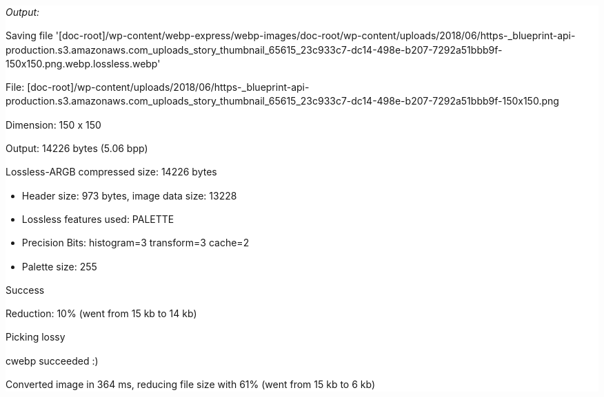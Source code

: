 
*Output:* 

Saving file '[doc-root]/wp-content/webp-express/webp-images/doc-root/wp-content/uploads/2018/06/https-_blueprint-api-production.s3.amazonaws.com_uploads_story_thumbnail_65615_23c933c7-dc14-498e-b207-7292a51bbb9f-150x150.png.webp.lossless.webp'

File:      [doc-root]/wp-content/uploads/2018/06/https-_blueprint-api-production.s3.amazonaws.com_uploads_story_thumbnail_65615_23c933c7-dc14-498e-b207-7292a51bbb9f-150x150.png

Dimension: 150 x 150

Output:    14226 bytes (5.06 bpp)

Lossless-ARGB compressed size: 14226 bytes

  * Header size: 973 bytes, image data size: 13228

  * Lossless features used: PALETTE

  * Precision Bits: histogram=3 transform=3 cache=2

  * Palette size:   255


Success

Reduction: 10% (went from 15 kb to 14 kb)


Picking lossy

cwebp succeeded :)


Converted image in 364 ms, reducing file size with 61% (went from 15 kb to 6 kb)

